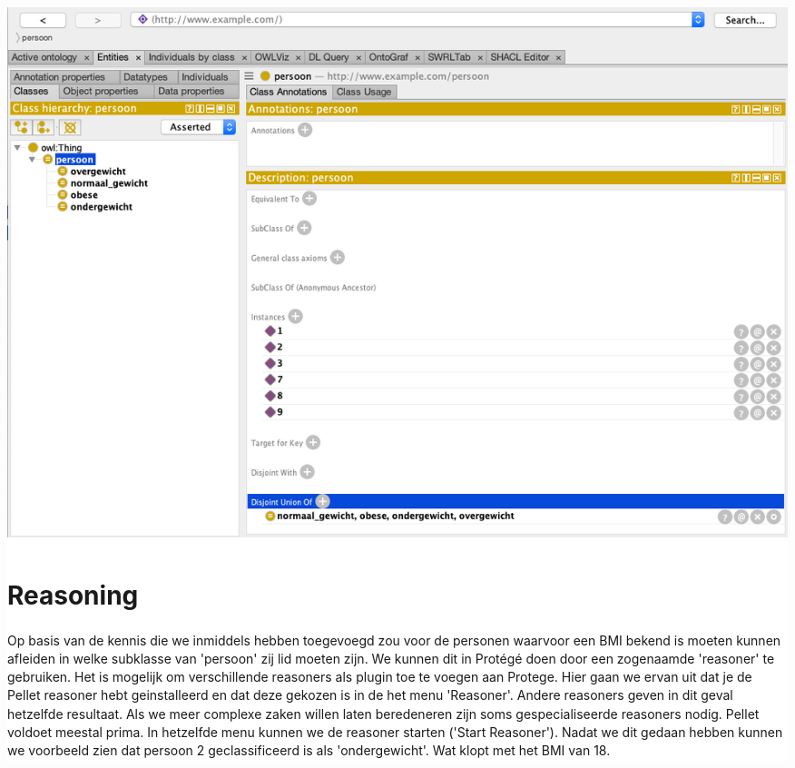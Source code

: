 ![](./images/disjointUnion.png)

# Reasoning
Op basis van de kennis die we inmiddels hebben toegevoegd zou voor de personen waarvoor een BMI bekend is moeten kunnen afleiden in welke subklasse van 'persoon' zij lid moeten zijn. We kunnen dit in Protégé doen door een zogenaamde 'reasoner' te gebruiken. Het is mogelijk om verschillende reasoners als plugin toe te voegen aan Protege. Hier gaan we ervan uit dat je de Pellet reasoner hebt geinstalleerd en dat deze gekozen is in de het menu 'Reasoner'. Andere reasoners geven in dit geval hetzelfde resultaat. Als we meer complexe zaken willen laten beredeneren zijn soms gespecialiseerde reasoners nodig. Pellet voldoet meestal prima.
In hetzelfde menu kunnen we de reasoner starten ('Start Reasoner'). Nadat we dit gedaan hebben kunnen we voorbeeld zien dat persoon 2 geclassificeerd is als 'ondergewicht'. Wat klopt met het BMI van 18.

